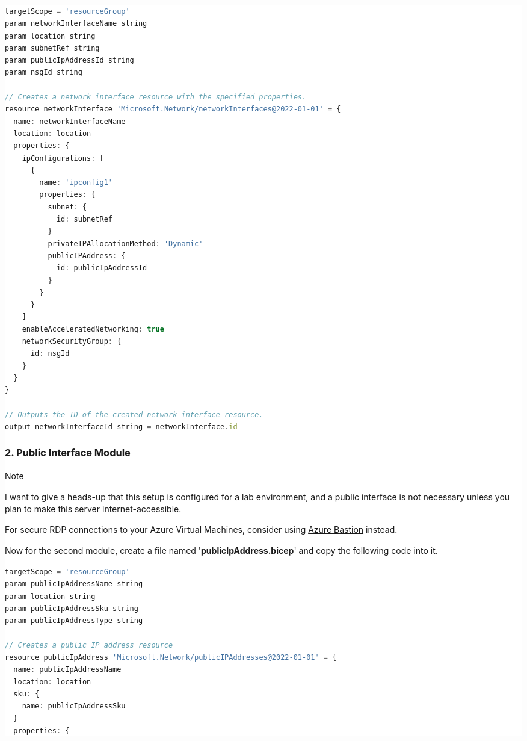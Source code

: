 ```typescript
targetScope = 'resourceGroup'
param networkInterfaceName string
param location string
param subnetRef string
param publicIpAddressId string
param nsgId string

// Creates a network interface resource with the specified properties.
resource networkInterface 'Microsoft.Network/networkInterfaces@2022-01-01' = {
  name: networkInterfaceName
  location: location
  properties: {
    ipConfigurations: [
      {
        name: 'ipconfig1'
        properties: {
          subnet: {
            id: subnetRef
          }
          privateIPAllocationMethod: 'Dynamic'
          publicIPAddress: {
            id: publicIpAddressId
          }
        }
      }
    ]
    enableAcceleratedNetworking: true
    networkSecurityGroup: {
      id: nsgId
    }
  }
}

// Outputs the ID of the created network interface resource.
output networkInterfaceId string = networkInterface.id
```

### 2\. Public Interface Module

Note

I want to give a heads-up that this setup is configured for a lab environment, and a public interface is not necessary unless you plan to make this server internet-accessible.  
  
For secure RDP connections to your Azure Virtual Machines, consider using [Azure Bastion](https://learn.microsoft.com/en-us/azure/bastion/bastion-overview) instead.

Now for the second module, create a file named '**publicIpAddress.bicep**' and copy the following code into it.

```typescript
targetScope = 'resourceGroup'
param publicIpAddressName string
param location string
param publicIpAddressSku string
param publicIpAddressType string

// Creates a public IP address resource
resource publicIpAddress 'Microsoft.Network/publicIPAddresses@2022-01-01' = {
  name: publicIpAddressName
  location: location
  sku: {
    name: publicIpAddressSku
  }
  properties: {
```